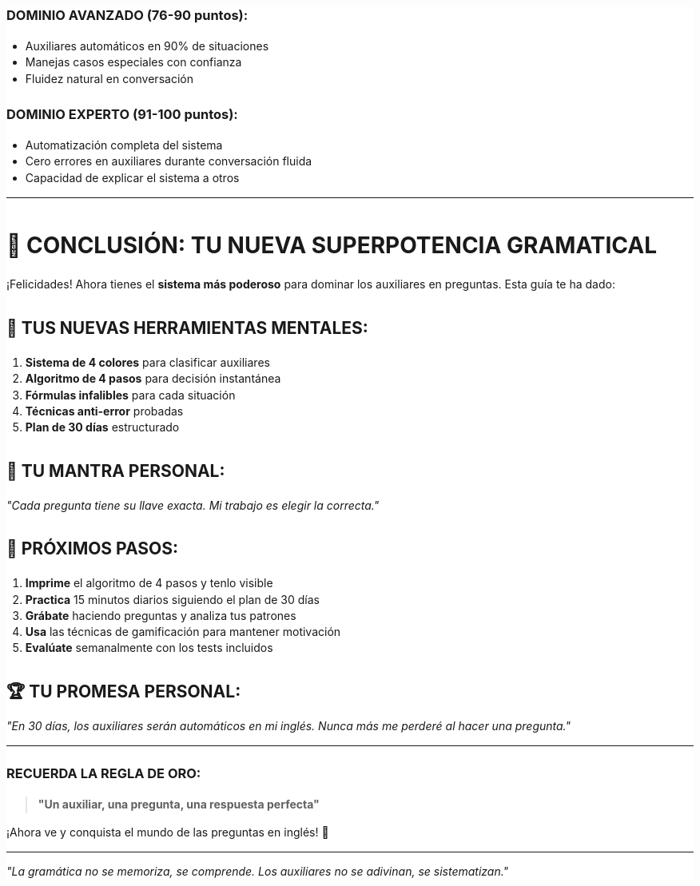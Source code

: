 ### **DOMINIO AVANZADO (76-90 puntos):**
- Auxiliares automáticos en 90% de situaciones
- Manejas casos especiales con confianza
- Fluidez natural en conversación

### **DOMINIO EXPERTO (91-100 puntos):**
- Automatización completa del sistema
- Cero errores en auxiliares durante conversación fluida
- Capacidad de explicar el sistema a otros

---

# 🎉 **CONCLUSIÓN: TU NUEVA SUPERPOTENCIA GRAMATICAL**

¡Felicidades! Ahora tienes el **sistema más poderoso** para dominar los auxiliares en preguntas. Esta guía te ha dado:

## **🧠 TUS NUEVAS HERRAMIENTAS MENTALES:**
1. **Sistema de 4 colores** para clasificar auxiliares
2. **Algoritmo de 4 pasos** para decisión instantánea
3. **Fórmulas infalibles** para cada situación
4. **Técnicas anti-error** probadas
5. **Plan de 30 días** estructurado

## **🎯 TU MANTRA PERSONAL:**
*"Cada pregunta tiene su llave exacta. Mi trabajo es elegir la correcta."*

## **🚀 PRÓXIMOS PASOS:**
1. **Imprime** el algoritmo de 4 pasos y tenlo visible
2. **Practica** 15 minutos diarios siguiendo el plan de 30 días
3. **Grábate** haciendo preguntas y analiza tus patrones
4. **Usa** las técnicas de gamificación para mantener motivación
5. **Evalúate** semanalmente con los tests incluidos

## **🏆 TU PROMESA PERSONAL:**
*"En 30 días, los auxiliares serán automáticos en mi inglés. Nunca más me perderé al hacer una pregunta."*

---

### **RECUERDA LA REGLA DE ORO:**
> **"Un auxiliar, una pregunta, una respuesta perfecta"**

¡Ahora ve y conquista el mundo de las preguntas en inglés! 🌟

---

*"La gramática no se memoriza, se comprende. Los auxiliares no se adivinan, se sistematizan."*